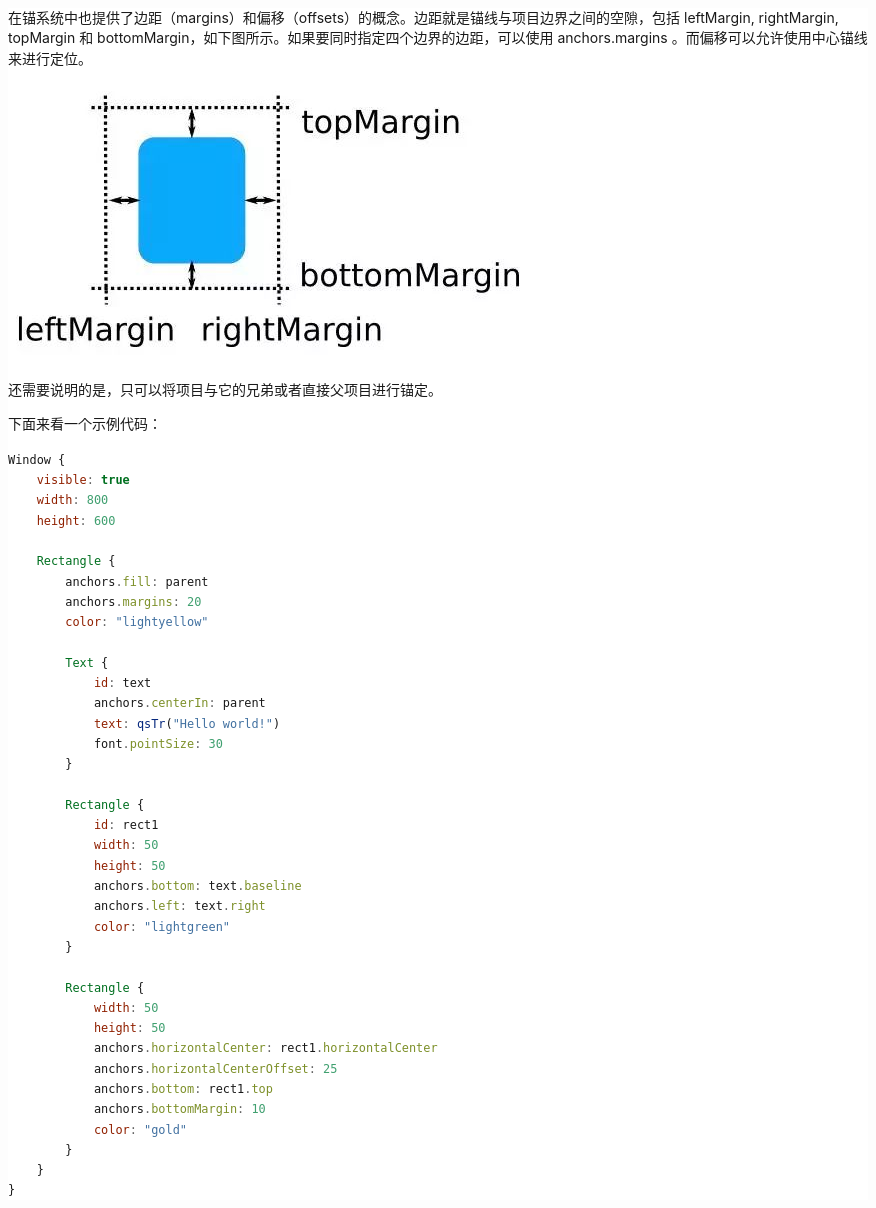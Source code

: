 在锚系统中也提供了边距（margins）和偏移（offsets）的概念。边距就是锚线与项目边界之间的空隙，包括 leftMargin, rightMargin, topMargin 和 bottomMargin，如下图所示。如果要同时指定四个边界的边距，可以使用 anchors.margins 。而偏移可以允许使用中心锚线来进行定位。

![img](/images/20190317/2.jpg)

还需要说明的是，只可以将项目与它的兄弟或者直接父项目进行锚定。

下面来看一个示例代码：

```qml
Window {
    visible: true
    width: 800
    height: 600

    Rectangle {
        anchors.fill: parent
        anchors.margins: 20
        color: "lightyellow"

        Text {
            id: text
            anchors.centerIn: parent
            text: qsTr("Hello world!")
            font.pointSize: 30
        }

        Rectangle {
            id: rect1
            width: 50
            height: 50
            anchors.bottom: text.baseline
            anchors.left: text.right
            color: "lightgreen"
        }

        Rectangle {
            width: 50
            height: 50
            anchors.horizontalCenter: rect1.horizontalCenter
            anchors.horizontalCenterOffset: 25
            anchors.bottom: rect1.top
            anchors.bottomMargin: 10
            color: "gold"
        }
    }
}
```
